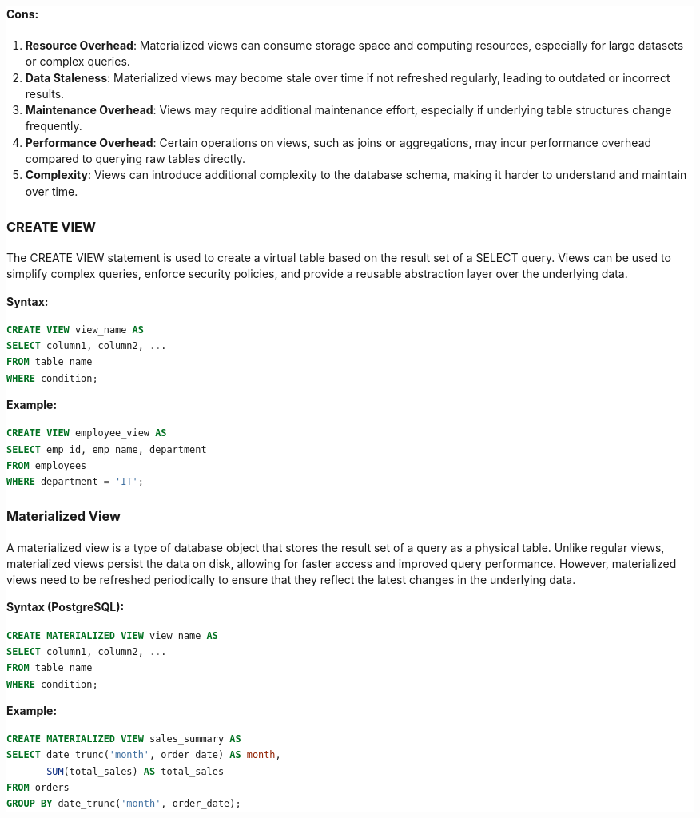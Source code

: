#### Cons:
1. **Resource Overhead**: Materialized views can consume storage space and computing resources, especially for large datasets or complex queries.
2. **Data Staleness**: Materialized views may become stale over time if not refreshed regularly, leading to outdated or incorrect results.
3. **Maintenance Overhead**: Views may require additional maintenance effort, especially if underlying table structures change frequently.
4. **Performance Overhead**: Certain operations on views, such as joins or aggregations, may incur performance overhead compared to querying raw tables directly.
5. **Complexity**: Views can introduce additional complexity to the database schema, making it harder to understand and maintain over time.

### CREATE VIEW

The CREATE VIEW statement is used to create a virtual table based on the result set of a SELECT query. Views can be used to simplify complex queries, enforce security policies, and provide a reusable abstraction layer over the underlying data.

**Syntax:**
```sql
CREATE VIEW view_name AS
SELECT column1, column2, ...
FROM table_name
WHERE condition;
```

**Example:**
```sql
CREATE VIEW employee_view AS
SELECT emp_id, emp_name, department
FROM employees
WHERE department = 'IT';
```

### Materialized View

A materialized view is a type of database object that stores the result set of a query as a physical table. Unlike regular views, materialized views persist the data on disk, allowing for faster access and improved query performance. However, materialized views need to be refreshed periodically to ensure that they reflect the latest changes in the underlying data.

**Syntax (PostgreSQL):**
```sql
CREATE MATERIALIZED VIEW view_name AS
SELECT column1, column2, ...
FROM table_name
WHERE condition;
```

**Example:**
```sql
CREATE MATERIALIZED VIEW sales_summary AS
SELECT date_trunc('month', order_date) AS month,
       SUM(total_sales) AS total_sales
FROM orders
GROUP BY date_trunc('month', order_date);
```
